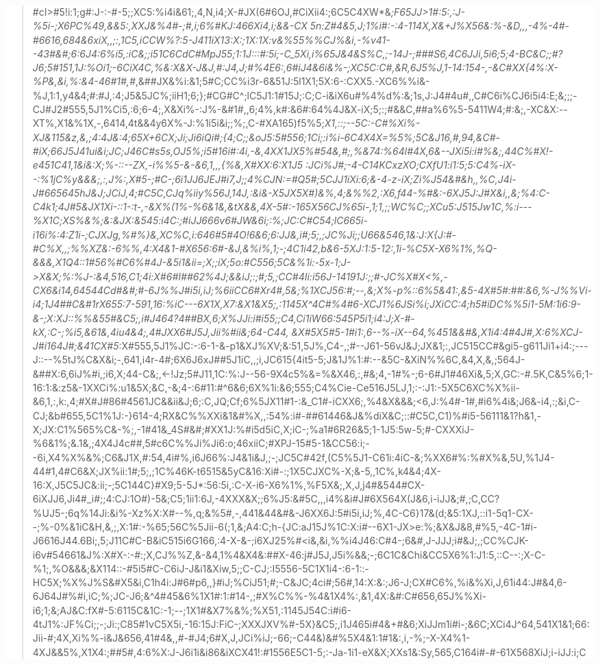 >#cI>#5!i:1;g#:J-:-#-5;;XC5:%i4i&61;,4,N,i4;X-#JX(6#6OJ,#CiXii4:;6C5C4XW*&_;F65JJ>1#:5:,:J-%5i-;X6PC%49,&&5:,XXJ&%4#-;#,i;6%#KJ:466Xi4,i;&&-CX 5n:Z#4&5,J;1%i#:-:4-114X,X&+J%X56&:%-&D,,,-4%-4#-#6616,684&6xiX,,;:,1C5,iCCW%?:5-J411iX13:X:;1X:1X:v&%55%%CJ%&i,-%v41--43#&#;6:6J4:6%i5,:iC&;;i51C6CdC#MpJ55;1:1J:::#:5i;-C_5Xi,i%65J&4&S%C,;-14J-;###S6,4C6JJi,5i6;5;4-BC&C;;#?J6;5#151,1J:%Oi1;-6CiX4C,%&:X&X-J&J,#:J4,J;#%4E6:,6#iJ4&6i&%-;XC5C:C#,&R,6J5%J,1-14:154-,-&C#XX{4%:X-%P&,&i,%:&4-46#1#,#_,&##JX&%i:&1;5#C;CC%i3r-6&51J:5l1X1;5X:6-:CXX5.-XC6%%i&-%J,1:1,y4&4;#:#J,:4;J5&5JC%;iiH1;6;};#CG#C^;lC5J1:1#15J;:C;C-i&iX6u#%4%d%:&;1s,J:J4#4u#,,C#C6i%CJ6i5i4:E;&;;;-CJ#J2#555,5J1%Ci5,:6;6-4;,X&Xi%-:J%-&#1#,,6;4%,k#:&6#:64%4J&X-iX;5;:;#&&C,##a%6%5-5411W4;#:&;,-XC&X:--XT%,X1&%1X,-,6414,4t&&4y6X%-J:%1i5i&i;;%;,C-#XA165)f5%5;_X1,::;--5C:-C#%Xi%-XJ&115&z,&,;4:4J&:4;65X+6CX;Ji;Ji6iQi#;{4;C;;&oJ5:5#556;1Ci;:i%i-6C4X4X=%5%;5C&J16,#,94,&C#-#iX;66J5J41ui&i;JC;J46C#s5s,OJ5%;i5#16i#:4i,-&,4XX1JX5%#54&,#;,%&74:%64l#4X,6&--JXi5i:i#%&;,44C%#X!-e451C41,1&i&:X;%-::--ZX,-i%%5-&-&6,1,,,{%&,X#XX:6:X1J5 :JCi%J#;-4-C14KCxzXO;CXfU1:i1:5;5:C4%-iX--:%1jC%y&&&;,:,J%:,X#5-;#C-;6i1JJ6JEJ#i7,J;;4%CJN:=#Q5#;5CJJ1iXi:6;&-4-z-iX;Zi%J54&#&h,,%C,J4i-J#665645hJ&J;JCiJ,4;#C5C,CJq%iiy%56J,14J,:&i&-X5JX5X#)&%,4;&%%2,:X6,f44-%#&:-6XJ5J:J#X&i,,&;%4:C-C4k1;4J#5&JX1Xi-::1-:t-,-&X%(1%-%6&1&,&tX&&,4X-5#:-165X56CJ%65i-,1;1,;;WC%C;;XCu5:J515Jw1C,%:i---%X1C;XS%&%;&:&JX:&545:i4C:;#iJJ666v6#JW&6i;:%;JC:C#C54;lC665i-i16i%:4:Z1i-;CJXJg,%#%}&,XC%C,i:646#5#4O!6&6;6:JJ&,i#;5;,;JC%Ji;;U66&546,1&:J:X{J:#-#C%X,,;%%XZ&:-6%%,4:X4&1-#X656:6#-&J,&%i%,1;-;4C1i42,b&6-5XJ:1:5-12:,1i-%C5X-X6%1%,%Q-&&&,X1Q4::1#56%#C6%#4J-&5i1&ii=;X;;iX;5o:#C556;5C&%1i:-5x-1;J->X&X;%:%J-:&4,516,C1;4i:X#6#I##62%4J;&&iJ;:;#;5,;CC#4Ii:i56J-14191J:;;#-JC%X#X<%,-CX6&i14,64544Cd#&#;#-6J%%J#i5i,iJ;%6iiCC6#Xr4#,5&;%1XCJ56:#;--,&;X%-p%::6%5&41:,&5-4X#5#:##:&6,%-J%%Vi-i4;1J4##C&#1rX655:7-591,16:%iC---6X1X,X7:&X1&X5;,:1145X^4C#%4#6-XCJ1%6JSi%i;JXiCC:4;h5#iDC%%5i1-5M:1i6:9-&-;X:XJ::%%&55#&C5;,i#J464?4##BX,6;X%JJi:i#i55;;C4,Ci1iW66:545P5i1;i4:J;X-#-kX,:C-;%i5,&61&,4iu4&4;,4#JXX6#J5J,Jii%#ii&;64-C44, &X#5X5#5-1#i1:,6--%-iX--64,%451&&#&,X1i4:4#4J#,X:6%XCJ-J#i164J#;&41CX#5_:X#555,5J1%JC:-:6-1-&-p1&XJ%XV;&:51,5J%,C4-,;#--J61-56vJ&J;JX&1;:,JC515CC#&gi5-g611Ji1+i4:;---J::--%5tJ%C&X&i;-,641,i4r-4#;6X6J6xJ##5J1iC,,;i,JC615{4it5-5;J&1J%1:#:--&5C-&XiN%%6C,&4,X,&,;564J-&##X:6,6iJ%#i,;i6,X;44-C&;,<-!Jz;5#J11,1C:%:J--56-9X4c5%&=%&X46,:,#&;4,-1#%-;6-6#J1#46Xi&,5;X,GC:-#.5K,C&5%6;1-16:1:&:z5&-1XXCi%:u1&5X;&C,-&;4-:6#11:#^6&6;6X%1i:&6;555;C4%Cie-Ce516J5LJ,1;:-:J1:-5X5C6XC%X%ii-&6,1,:,k:,4;#X#J#86#4561JC&&ii&J;6;:C,JQ;Cf;6%5JX11#1-:&_C1#-iCXX6;,%4&X&&&;<6,J:%4#-1#,#i6%4i&;J6&-i4,:;&i,C-CJ;&b#655,5C1%1J:-}614-4;RX&C%%XXi&1&#%X,,:54%:i#-##61446&J&%diX&C;::#C5C,C1)%#i5-56111&1?h&1,-X;JX:C1%565%C&-%;,-1#41&_4S#&#;#XX1J:%#i5d5iC,X;iC-;%a1#6R26&5;1-1J5:5w-5;#-CXXXiJ-%6&1%;&.1&,;4X4J4c##,5#c6C%%Ji%Ji6:o;46xiiC;#XPJ-15#5-1&CC56:i;--6i,X4%X%&%;C6&J1X,#:54,4i#%,i6J66%:J4&1i&J,;-;JC5C#42f,(C5%5J1-C61i:4iC-&;%XX6#%:%#X%&,5U,%1J4-44#1,4#C6&X;JX%ii:1#;5;,;1C%46K-t6515&5yC&16:Xi#-:;1X5CJXC%-X;&-5,,1C%,k4&4;4X-16:X,J5C5JC&:ii;-;5C144C}#X9;5-5J*:56:5i,:C-X-i6-X6%1%,%F5X&;,X,J,j4#&544#CX-6iXJJ6,Ji4#_i#;;4:CJ:1O#)-5&;C5;1ii1:6J,-4XXX&X;;6%J5:&#5C,,,i4%&i#J#6X564X(J&6,i-iJJ&;#,;C,CC?%UJ5-;6q%14Ji:&i%-Xz%X:X#--%,q;&%5#,-,441&44&#&-J6XX6J:5#i5i,iJ;%,4C-C6}17&(d;&5:1XJ,::i1-5q1-CX--;%-0%&1iC&H,&,;,X:1#:-%65;56C%5Jii-6(;1,&;A4:C;h-{JC:aJ15J%1C:X:i#--6X1-JX>e:%;&X&J&8,#%5,-4C-1#i-J6616J44.6Bi;,5;J11C#C-B&iC515i6G166,:4-X-&-;i6XJ25%#<i&,&i,%%i4J46:C#4-;6&#,J-JJJ;i#&J;,;CC%CJK-i6v#54661&J%:X#X-:-#:;X,CJ%%Z,&-&4,1%4&X4&:##X-46:j#J5J,J5i%&&;-;6C1C&Chi&CC5X6%1:J1:5,::C--:;X-C-%1;,%O&&&;&X114::-#5i5#C-C6iJ-J&i1&Xiw,5;;C-CJ;:I5556-5C1X1i4-:6-1::-HC5X;%X%J%S&#X5&i,C1h4i:J#6#p6,,}#iJ;%CiJ51;#;-C&JC;4ci#;56#,14:X:&:;J6-J;CX#C6%,%i&%Xi,J,61i44:J#&4,6-6J64J#%#i,iC;%;JC-J6;&^4#45&6%1X1#:1:#14-,;#X%C%%-%4&1X4%:,&1,4X:&#:C#656,65J%%Xi-i6;1;&;AJ&C:fX#-5:6115C&1C:-1;--;1X1#&X7%&%;%X51,:1145J54C:i#i6-4tJ1%:JF%Ci;;-;Ji:;C85#1vC5X5i,-16:15J:FiC-;XXXJXV%#-5X}&C5;,i1J465i#4&+#&6;XiJJm1i#i-;&6C;XCi4J^64,541X1&1;66:Jii-#;4X,Xi%%-i&J&656,41#4&,,#-#J4;6#X,J,JCi%iJ;-66;-C44&)&#%5X4&1:1#1&:,i,-%;-X-X4%1-4XJ&&5%,X1X4:;##5#,4:6%X:J-J6i1i&i86&iXCX41!:#1556E5C1-5;:-Ja-1i1-eX&X;XXs1&:Sy,565,C164i#-#-61X568XiJ;i-iJJ:i;C
